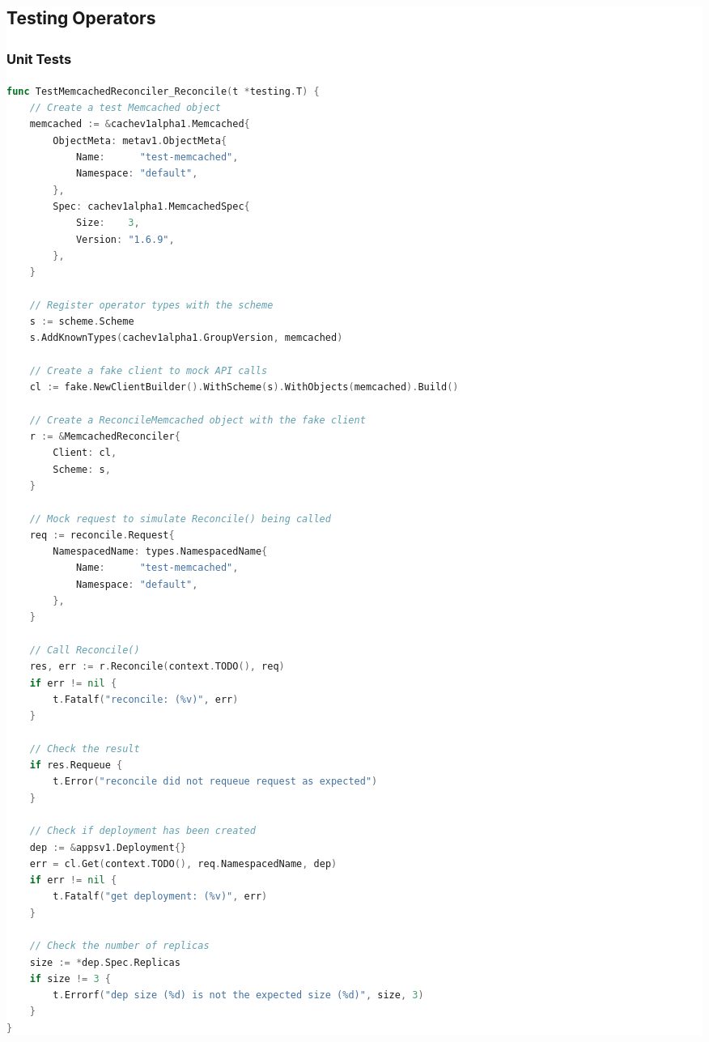 ## Testing Operators

### Unit Tests

```go
func TestMemcachedReconciler_Reconcile(t *testing.T) {
	// Create a test Memcached object
	memcached := &cachev1alpha1.Memcached{
		ObjectMeta: metav1.ObjectMeta{
			Name:      "test-memcached",
			Namespace: "default",
		},
		Spec: cachev1alpha1.MemcachedSpec{
			Size:    3,
			Version: "1.6.9",
		},
	}

	// Register operator types with the scheme
	s := scheme.Scheme
	s.AddKnownTypes(cachev1alpha1.GroupVersion, memcached)

	// Create a fake client to mock API calls
	cl := fake.NewClientBuilder().WithScheme(s).WithObjects(memcached).Build()

	// Create a ReconcileMemcached object with the fake client
	r := &MemcachedReconciler{
		Client: cl,
		Scheme: s,
	}

	// Mock request to simulate Reconcile() being called
	req := reconcile.Request{
		NamespacedName: types.NamespacedName{
			Name:      "test-memcached",
			Namespace: "default",
		},
	}

	// Call Reconcile()
	res, err := r.Reconcile(context.TODO(), req)
	if err != nil {
		t.Fatalf("reconcile: (%v)", err)
	}

	// Check the result
	if res.Requeue {
		t.Error("reconcile did not requeue request as expected")
	}

	// Check if deployment has been created
	dep := &appsv1.Deployment{}
	err = cl.Get(context.TODO(), req.NamespacedName, dep)
	if err != nil {
		t.Fatalf("get deployment: (%v)", err)
	}

	// Check the number of replicas
	size := *dep.Spec.Replicas
	if size != 3 {
		t.Errorf("dep size (%d) is not the expected size (%d)", size, 3)
	}
}
```